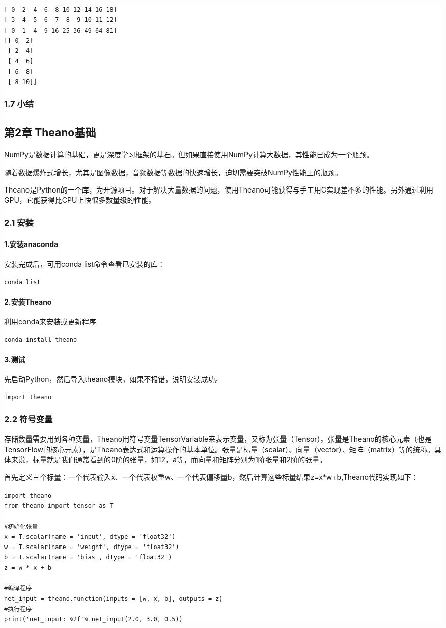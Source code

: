 ```shell
[ 0  2  4  6  8 10 12 14 16 18]
[ 3  4  5  6  7  8  9 10 11 12]
[ 0  1  4  9 16 25 36 49 64 81]
[[ 0  2]
 [ 2  4]
 [ 4  6]
 [ 6  8]
 [ 8 10]]
```

### 1.7 小结

## 第2章 Theano基础

NumPy是数据计算的基础，更是深度学习框架的基石。但如果直接使用NumPy计算大数据，其性能已成为一个瓶颈。

随着数据爆炸式增长，尤其是图像数据，音频数据等数据的快速增长，迫切需要突破NumPy性能上的瓶颈。

Theano是Python的一个库，为开源项目。对于解决大量数据的问题，使用Theano可能获得与手工用C实现差不多的性能。另外通过利用GPU，它能获得比CPU上快很多数量级的性能。

### 2.1 安装

#### 1.安装anaconda

安装完成后，可用conda list命令查看已安装的库：

```shell
conda list
```

#### 2.安装Theano

利用conda来安装或更新程序

```shell
conda install theano
```

#### 3.测试

先启动Python，然后导入theano模块，如果不报错，说明安装成功。

```shell
import theano
```

### 2.2 符号变量

存储数量需要用到各种变量，Theano用符号变量TensorVariable来表示变量，又称为张量（Tensor）。张量是Theano的核心元素（也是TensorFlow的核心元素），是Theano表达式和运算操作的基本单位。张量是标量（scalar）、向量（vector）、矩阵（matrix）等的统称。具体来说，标量就是我们通常看到的0阶的张量，如12，a等，而向量和矩阵分别为1阶张量和2阶的张量。

首先定义三个标量：一个代表输入x、一个代表权重w、一个代表偏移量b，然后计算这些标量结果z=x*w+b,Theano代码实现如下：

```shell
import theano
from theano import tensor as T

#初始化张量
x = T.scalar(name = 'input', dtype = 'float32')
w = T.scalar(name = 'weight', dtype = 'float32')
b = T.scalar(name = 'bias', dtype = 'float32')
z = w * x + b

#编译程序
net_input = theano.function(inputs = [w, x, b], outputs = z)
#执行程序
print('net_input: %2f'% net_input(2.0, 3.0, 0.5))
```